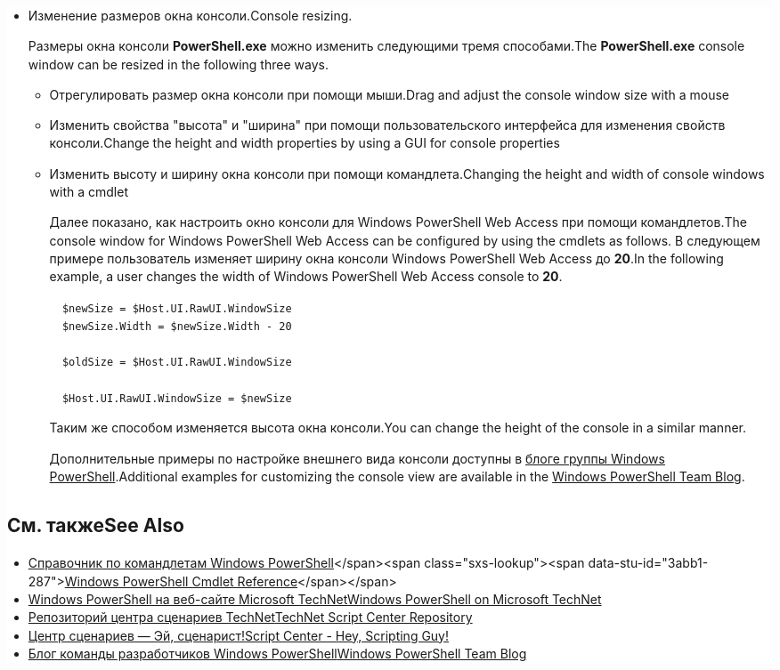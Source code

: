 - <span data-ttu-id="3abb1-277">Изменение размеров окна консоли.</span><span class="sxs-lookup"><span data-stu-id="3abb1-277">Console resizing.</span></span>

    <span data-ttu-id="3abb1-278">Размеры окна консоли **PowerShell.exe** можно изменить следующими тремя способами.</span><span class="sxs-lookup"><span data-stu-id="3abb1-278">The **PowerShell.exe** console window can be resized in the following three ways.</span></span>

    - <span data-ttu-id="3abb1-279">Отрегулировать размер окна консоли при помощи мыши.</span><span class="sxs-lookup"><span data-stu-id="3abb1-279">Drag and adjust the console window size with a mouse</span></span>

    - <span data-ttu-id="3abb1-280">Изменить свойства "высота" и "ширина" при помощи пользовательского интерфейса для изменения свойств консоли.</span><span class="sxs-lookup"><span data-stu-id="3abb1-280">Change the height and width properties by using a GUI for console properties</span></span>

    - <span data-ttu-id="3abb1-281">Изменить высоту и ширину окна консоли при помощи командлета.</span><span class="sxs-lookup"><span data-stu-id="3abb1-281">Changing the height and width of console windows with a cmdlet</span></span>

        <span data-ttu-id="3abb1-282">Далее показано, как настроить окно консоли для Windows PowerShell Web Access при помощи командлетов.</span><span class="sxs-lookup"><span data-stu-id="3abb1-282">The console window for Windows PowerShell Web Access can be configured by using the cmdlets as follows.</span></span> <span data-ttu-id="3abb1-283">В следующем примере пользователь изменяет ширину окна консоли Windows PowerShell Web Access до **20**.</span><span class="sxs-lookup"><span data-stu-id="3abb1-283">In the following example, a user changes the width of Windows PowerShell Web Access console to **20**.</span></span>

            $newSize = $Host.UI.RawUI.WindowSize
            $newSize.Width = $newSize.Width - 20

            $oldSize = $Host.UI.RawUI.WindowSize

            $Host.UI.RawUI.WindowSize = $newSize

        <span data-ttu-id="3abb1-284">Таким же способом изменяется высота окна консоли.</span><span class="sxs-lookup"><span data-stu-id="3abb1-284">You can change the height of the console in a similar manner.</span></span>

        <span data-ttu-id="3abb1-285">Дополнительные примеры по настройке внешнего вида консоли доступны в [блоге группы Windows PowerShell](https://blogs.msdn.com/b/powershell/).</span><span class="sxs-lookup"><span data-stu-id="3abb1-285">Additional examples for customizing the console view are available in the [Windows PowerShell Team Blog](https://blogs.msdn.com/b/powershell/).</span></span>

## <a name="see-also"></a><span data-ttu-id="3abb1-286">См. также</span><span class="sxs-lookup"><span data-stu-id="3abb1-286">See Also</span></span>

- <span data-ttu-id="3abb1-287">[Справочник по командлетам Windows PowerShell](https://technet.microsoft.com/library/ee407531(ws.10).aspx)</span><span class="sxs-lookup"><span data-stu-id="3abb1-287">[Windows PowerShell Cmdlet Reference](https://technet.microsoft.com/library/ee407531(ws.10).aspx)</span></span>
- [<span data-ttu-id="3abb1-288">Windows PowerShell на веб-сайте Microsoft TechNet</span><span class="sxs-lookup"><span data-stu-id="3abb1-288">Windows PowerShell on Microsoft TechNet</span></span>](https://technet.microsoft.com/library/bb978526.aspx)
- [<span data-ttu-id="3abb1-289">Репозиторий центра сценариев TechNet</span><span class="sxs-lookup"><span data-stu-id="3abb1-289">TechNet Script Center Repository</span></span>](https://gallery.technet.microsoft.com/scriptcenter)
- [<span data-ttu-id="3abb1-290">Центр сценариев — Эй, сценарист!</span><span class="sxs-lookup"><span data-stu-id="3abb1-290">Script Center - Hey, Scripting Guy!</span></span>](https://technet.microsoft.com/scriptcenter)
- [<span data-ttu-id="3abb1-291">Блог команды разработчиков Windows PowerShell</span><span class="sxs-lookup"><span data-stu-id="3abb1-291">Windows PowerShell Team Blog</span></span>](https://blogs.msdn.com/b/powershell/)